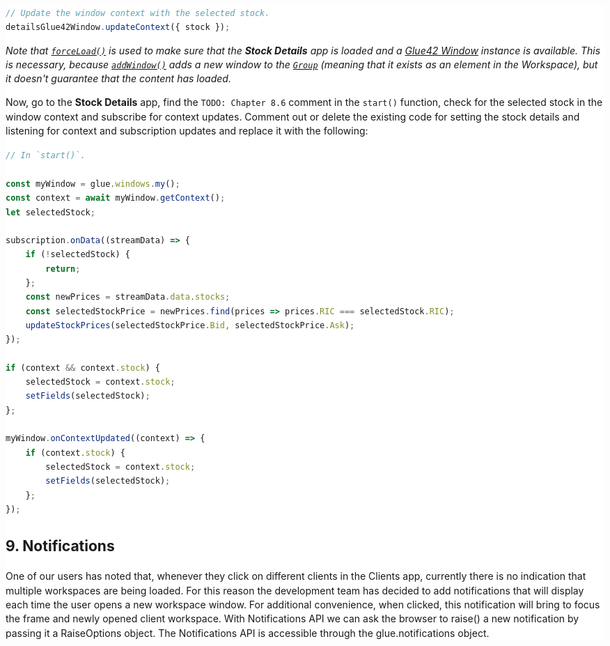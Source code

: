 ```javascript
// Update the window context with the selected stock.
detailsGlue42Window.updateContext({ stock });
```

*Note that [`forceLoad()`](../../reference/core/latest/workspaces/index.html#WorkspaceWindow-forceLoad) is used to make sure that the **Stock Details** app is loaded and a [Glue42 Window](../../reference/core/latest/windows/index.html#WebWindow) instance is available. This is necessary, because [`addWindow()`](../../reference/core/latest/workspaces/index.html#Group-addWindow) adds a new window to the [`Group`](../../reference/core/latest/workspaces/index.html#Group) (meaning that it exists as an element in the Workspace), but it doesn't guarantee that the content has loaded.*

Now, go to the **Stock Details** app, find the `TODO: Chapter 8.6` comment in the `start()` function, check for the selected stock in the window context and subscribe for context updates. Comment out or delete the existing code for setting the stock details and listening for context and subscription updates and replace it with the following:

```javascript
// In `start()`.

const myWindow = glue.windows.my();
const context = await myWindow.getContext();
let selectedStock;

subscription.onData((streamData) => {
    if (!selectedStock) {
        return;
    };
    const newPrices = streamData.data.stocks;
    const selectedStockPrice = newPrices.find(prices => prices.RIC === selectedStock.RIC);
    updateStockPrices(selectedStockPrice.Bid, selectedStockPrice.Ask);
});

if (context && context.stock) {
    selectedStock = context.stock;
    setFields(selectedStock);
};

myWindow.onContextUpdated((context) => {
    if (context.stock) {
        selectedStock = context.stock;
        setFields(selectedStock);
    };
});
```

## 9. Notifications
One of our users has noted that, whenever they click on different clients in the Clients app, currently there is no indication
 that multiple workspaces are being loaded. For this reason the development team has decided to 
add notifications that will display each time the user opens a new workspace window.
For additional convenience, when clicked, this notification will bring to focus the frame and 
newly opened client workspace. 
With Notifications API we can ask the browser to raise() a new notification by passing it a RaiseOptions object. 
The Notifications API is accessible through the glue.notifications object.
